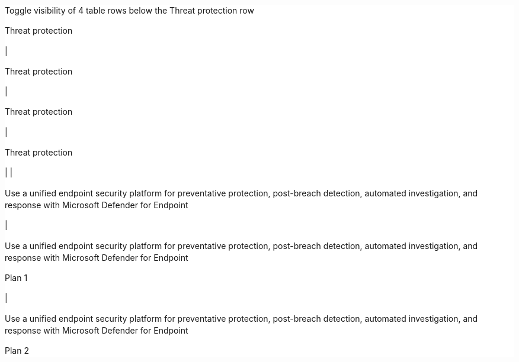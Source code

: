Toggle visibility of 4 table rows below the Threat protection row

Threat protection







 | 

Threat protection

 | 

Threat protection

 | 

Threat protection

 |
| 

Use a unified endpoint security platform for preventative protection, post-breach detection, automated investigation, and response with Microsoft Defender for Endpoint







 | 

Use a unified endpoint security platform for preventative protection, post-breach detection, automated investigation, and response with Microsoft Defender for Endpoint

Plan 1













 | 

Use a unified endpoint security platform for preventative protection, post-breach detection, automated investigation, and response with Microsoft Defender for Endpoint

Plan 2







